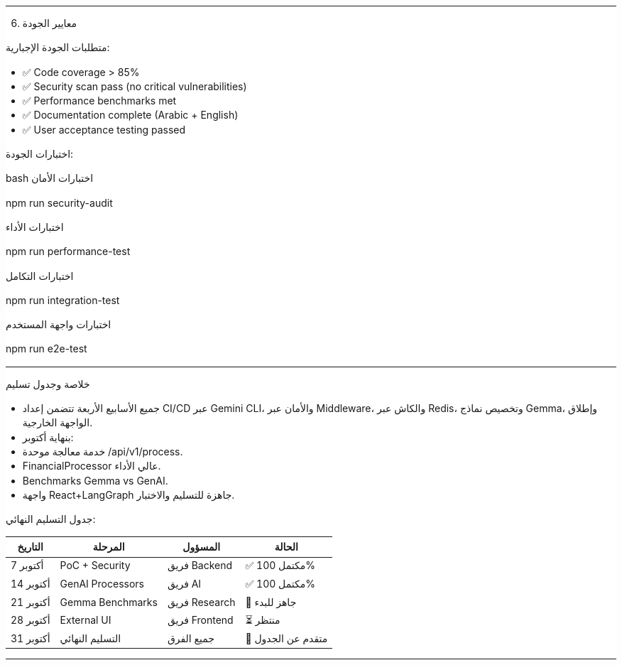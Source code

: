 
---

6. معايير الجودة


متطلبات الجودة الإجبارية:

- ✅ Code coverage > 85%
- ✅ Security scan pass (no critical vulnerabilities)
- ✅ Performance benchmarks met
- ✅ Documentation complete (Arabic + English)
- ✅ User acceptance testing passed

اختبارات الجودة:

bash
اختبارات الأمان

npm run security-audit

اختبارات الأداء

npm run performance-test

اختبارات التكامل

npm run integration-test

اختبارات واجهة المستخدم

npm run e2e-test


---

خلاصة وجدول تسليم


- جميع الأسابيع الأربعة تتضمن إعداد CI/CD عبر Gemini CLI، والأمان عبر Middleware، والكاش عبر Redis، وتخصيص نماذج Gemma، وإطلاق الواجهة الخارجية.
- بنهاية أكتوبر:
- خدمة معالجة موحدة /api/v1/process.
- FinancialProcessor عالي الأداء.
- Benchmarks Gemma vs GenAI.
- واجهة React+LangGraph جاهزة للتسليم والاختبار.

جدول التسليم النهائي:

| التاريخ | المرحلة | المسؤول | الحالة |
|---------|---------|---------|--------|
| 7 أكتوبر | PoC + Security | فريق Backend | ✅ مكتمل 100% |
| 14 أكتوبر | GenAI Processors | فريق AI | ✅ مكتمل 100% |
| 21 أكتوبر | Gemma Benchmarks | فريق Research | 🚀 جاهز للبدء |
| 28 أكتوبر | External UI | فريق Frontend | ⏳ منتظر |
| 31 أكتوبر | التسليم النهائي | جميع الفرق | 🎯 متقدم عن الجدول |

---